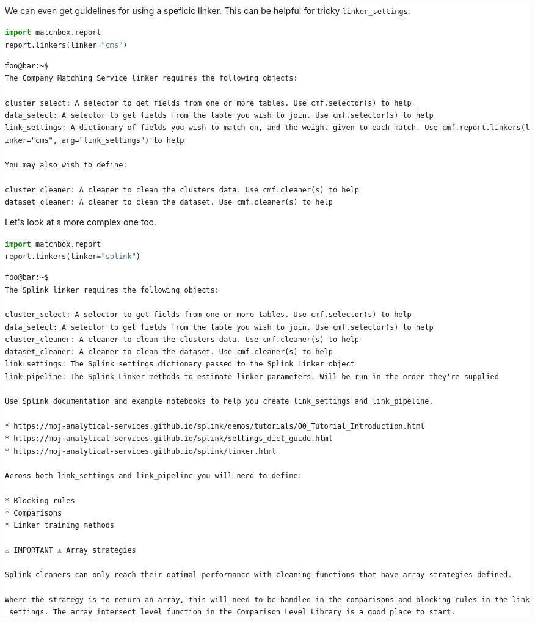 We can even get guidelines for using a speficic linker. This can be helpful for tricky `linker_settings`.

```python
import matchbox.report
report.linkers(linker="cms")
```

```shell
foo@bar:~$
The Company Matching Service linker requires the following objects:

cluster_select: A selector to get fields from one or more tables. Use cmf.selector(s) to help
data_select: A selector to get fields from the table you wish to join. Use cmf.selector(s) to help
link_settings: A dictionary of fields you wish to match on, and the weight given to each match. Use cmf.report.linkers(linker="cms", arg="link_settings") to help

You may also wish to define:

cluster_cleaner: A cleaner to clean the clusters data. Use cmf.cleaner(s) to help
dataset_cleaner: A cleaner to clean the dataset. Use cmf.cleaner(s) to help
```

Let's look at a more complex one too.

```python
import matchbox.report
report.linkers(linker="splink")
```

```shell
foo@bar:~$
The Splink linker requires the following objects:

cluster_select: A selector to get fields from one or more tables. Use cmf.selector(s) to help
data_select: A selector to get fields from the table you wish to join. Use cmf.selector(s) to help
cluster_cleaner: A cleaner to clean the clusters data. Use cmf.cleaner(s) to help
dataset_cleaner: A cleaner to clean the dataset. Use cmf.cleaner(s) to help
link_settings: The Splink settings dictionary passed to the Splink Linker object
link_pipeline: The Splink Linker methods to estimate linker parameters. Will be run in the order they're supplied

Use Splink documentation and example notebooks to help you create link_settings and link_pipeline.

* https://moj-analytical-services.github.io/splink/demos/tutorials/00_Tutorial_Introduction.html
* https://moj-analytical-services.github.io/splink/settings_dict_guide.html
* https://moj-analytical-services.github.io/splink/linker.html

Across both link_settings and link_pipeline you will need to define:

* Blocking rules
* Comparisons
* Linker training methods

⚠️ IMPORTANT ⚠️ Array strategies

Splink cleaners can only reach their optimal performance with cleaning functions that have array strategies defined.

Where the strategy is to return an array, this will need to be handled in the comparisons and blocking rules in the link_settings. The array_intersect_level function in the Comparison Level Library is a good place to start.

```
